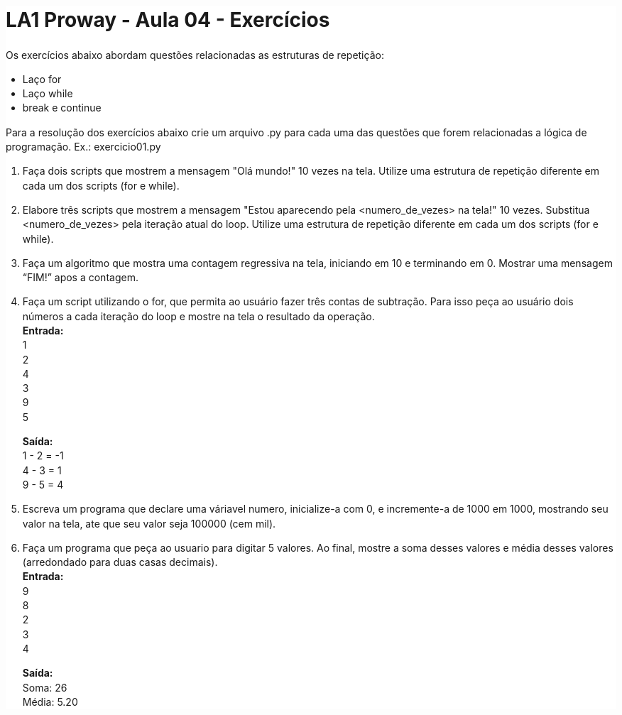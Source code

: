# LA1 Proway - Aula 04 - Exercícios

Os exercícios abaixo abordam questões relacionadas as estruturas de repetição:

* Laço for
* Laço while
* break e continue

Para a resolução dos exercícios abaixo crie um arquivo .py para cada uma das questões que forem relacionadas a lógica de programação. Ex.: exercicio01.py

1) Faça dois scripts que mostrem a mensagem "Olá mundo!" 10 vezes na tela. Utilize uma estrutura
de repetição diferente em cada um dos scripts (for e while).


2) Elabore três scripts que mostrem a mensagem "Estou aparecendo pela <numero_de_vezes> na tela!" 10 vezes. Substitua <numero_de_vezes> pela iteração atual do loop. Utilize uma estrutura de repetição diferente em cada um dos scripts
(for e while).


3) Faça um algoritmo que mostra uma contagem regressiva na tela, iniciando em 10 e terminando em 0. Mostrar uma mensagem “FIM!” apos a contagem.


4) Faça um script utilizando o for, que permita ao usuário fazer três contas de subtração. 
Para isso peça ao usuário dois números a cada iteração do loop e mostre na tela o resultado
da operação.  
    **Entrada:**                
    1                         
    2                       
    4                                            
    3  
    9  
    5  

    **Saída:**  
    1 - 2 = -1  
    4 - 3 = 1  
    9 - 5 = 4  


5) Escreva um programa que declare uma váriavel numero, inicialize-a com 0, e incremente-a de 1000
em 1000, mostrando seu valor na tela, ate que seu valor seja 100000 (cem mil).


6) Faça um programa que peça ao usuario para digitar 5 valores. Ao final, mostre a soma desses
valores e média desses valores (arredondado para duas casas decimais).  
    **Entrada:**             
    9                        
    8                      
    2  
    3  
    4  

    **Saída:**   
    Soma: 26  
    Média: 5.20  

